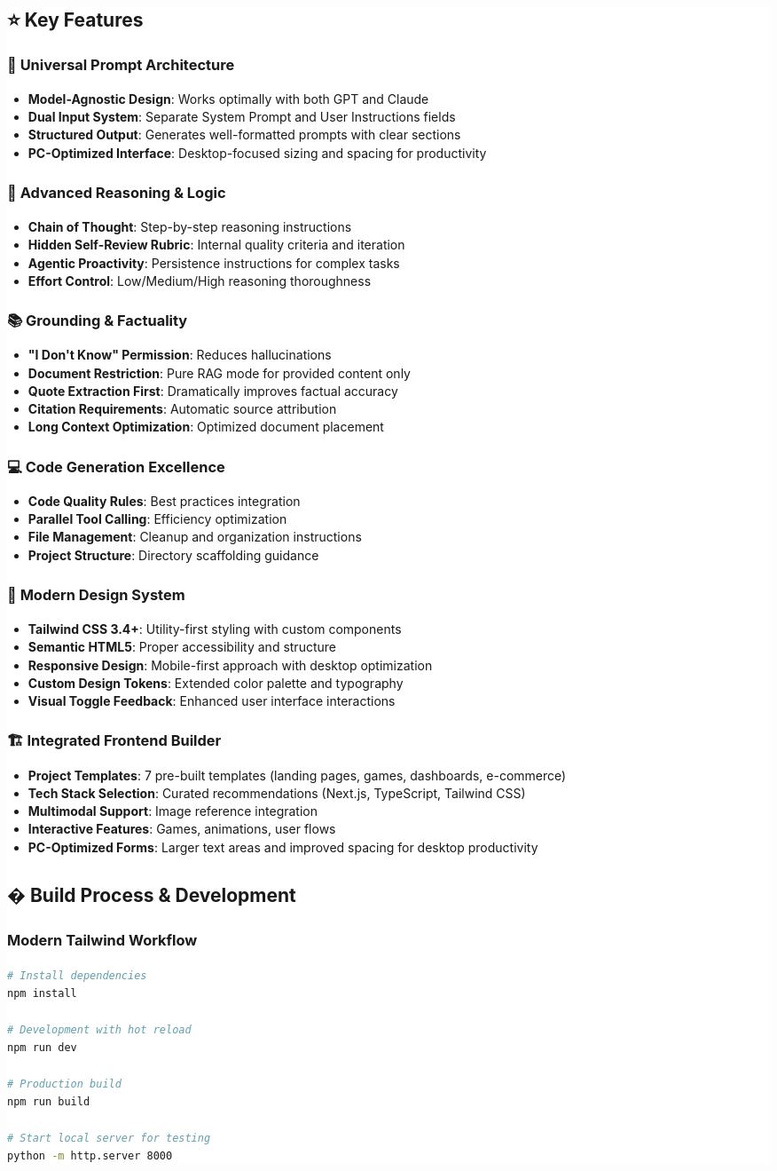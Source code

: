 ## ⭐ Key Features

### 🎯 **Universal Prompt Architecture**
- **Model-Agnostic Design**: Works optimally with both GPT and Claude
- **Dual Input System**: Separate System Prompt and User Instructions fields
- **Structured Output**: Generates well-formatted prompts with clear sections
- **PC-Optimized Interface**: Desktop-focused sizing and spacing for productivity

### 🧠 **Advanced Reasoning & Logic**
- **Chain of Thought**: Step-by-step reasoning instructions
- **Hidden Self-Review Rubric**: Internal quality criteria and iteration
- **Agentic Proactivity**: Persistence instructions for complex tasks
- **Effort Control**: Low/Medium/High reasoning thoroughness

### 📚 **Grounding & Factuality**
- **"I Don't Know" Permission**: Reduces hallucinations
- **Document Restriction**: Pure RAG mode for provided content only
- **Quote Extraction First**: Dramatically improves factual accuracy
- **Citation Requirements**: Automatic source attribution
- **Long Context Optimization**: Optimized document placement

### 💻 **Code Generation Excellence**
- **Code Quality Rules**: Best practices integration
- **Parallel Tool Calling**: Efficiency optimization
- **File Management**: Cleanup and organization instructions
- **Project Structure**: Directory scaffolding guidance

### 🎨 **Modern Design System**
- **Tailwind CSS 3.4+**: Utility-first styling with custom components
- **Semantic HTML5**: Proper accessibility and structure
- **Responsive Design**: Mobile-first approach with desktop optimization
- **Custom Design Tokens**: Extended color palette and typography
- **Visual Toggle Feedback**: Enhanced user interface interactions

### 🏗️ **Integrated Frontend Builder**
- **Project Templates**: 7 pre-built templates (landing pages, games, dashboards, e-commerce)
- **Tech Stack Selection**: Curated recommendations (Next.js, TypeScript, Tailwind CSS)
- **Multimodal Support**: Image reference integration
- **Interactive Features**: Games, animations, user flows
- **PC-Optimized Forms**: Larger text areas and improved spacing for desktop productivity

## � Build Process & Development

### Modern Tailwind Workflow
```bash
# Install dependencies
npm install

# Development with hot reload
npm run dev

# Production build
npm run build

# Start local server for testing
python -m http.server 8000
```
